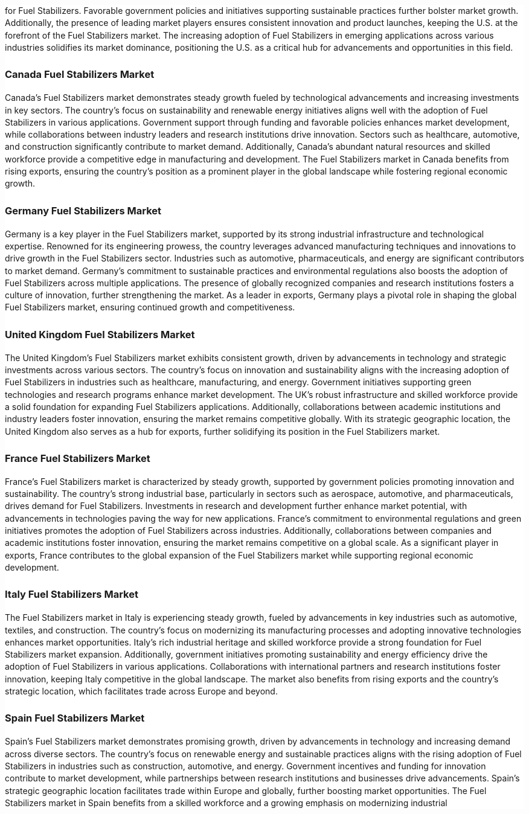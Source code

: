 for Fuel Stabilizers. Favorable government policies and initiatives supporting sustainable practices further bolster market growth. Additionally, the presence of leading market players ensures consistent innovation and product launches, keeping the U.S. at the forefront of the Fuel Stabilizers market. The increasing adoption of Fuel Stabilizers in emerging applications across various industries solidifies its market dominance, positioning the U.S. as a critical hub for advancements and opportunities in this field.</p><h3>Canada Fuel Stabilizers Market</h3><p>Canada&rsquo;s Fuel Stabilizers market demonstrates steady growth fueled by technological advancements and increasing investments in key sectors. The country&rsquo;s focus on sustainability and renewable energy initiatives aligns well with the adoption of Fuel Stabilizers in various applications. Government support through funding and favorable policies enhances market development, while collaborations between industry leaders and research institutions drive innovation. Sectors such as healthcare, automotive, and construction significantly contribute to market demand. Additionally, Canada&rsquo;s abundant natural resources and skilled workforce provide a competitive edge in manufacturing and development. The Fuel Stabilizers market in Canada benefits from rising exports, ensuring the country&rsquo;s position as a prominent player in the global landscape while fostering regional economic growth.</p><h3>Germany Fuel Stabilizers Market</h3><p>Germany is a key player in the Fuel Stabilizers market, supported by its strong industrial infrastructure and technological expertise. Renowned for its engineering prowess, the country leverages advanced manufacturing techniques and innovations to drive growth in the Fuel Stabilizers sector. Industries such as automotive, pharmaceuticals, and energy are significant contributors to market demand. Germany&rsquo;s commitment to sustainable practices and environmental regulations also boosts the adoption of Fuel Stabilizers across multiple applications. The presence of globally recognized companies and research institutions fosters a culture of innovation, further strengthening the market. As a leader in exports, Germany plays a pivotal role in shaping the global Fuel Stabilizers market, ensuring continued growth and competitiveness.</p><h3>United Kingdom Fuel Stabilizers Market</h3><p>The United Kingdom&rsquo;s Fuel Stabilizers market exhibits consistent growth, driven by advancements in technology and strategic investments across various sectors. The country&rsquo;s focus on innovation and sustainability aligns with the increasing adoption of Fuel Stabilizers in industries such as healthcare, manufacturing, and energy. Government initiatives supporting green technologies and research programs enhance market development. The UK&rsquo;s robust infrastructure and skilled workforce provide a solid foundation for expanding Fuel Stabilizers applications. Additionally, collaborations between academic institutions and industry leaders foster innovation, ensuring the market remains competitive globally. With its strategic geographic location, the United Kingdom also serves as a hub for exports, further solidifying its position in the Fuel Stabilizers market.</p><h3>France Fuel Stabilizers Market</h3><p>France&rsquo;s Fuel Stabilizers market is characterized by steady growth, supported by government policies promoting innovation and sustainability. The country&rsquo;s strong industrial base, particularly in sectors such as aerospace, automotive, and pharmaceuticals, drives demand for Fuel Stabilizers. Investments in research and development further enhance market potential, with advancements in technologies paving the way for new applications. France&rsquo;s commitment to environmental regulations and green initiatives promotes the adoption of Fuel Stabilizers across industries. Additionally, collaborations between companies and academic institutions foster innovation, ensuring the market remains competitive on a global scale. As a significant player in exports, France contributes to the global expansion of the Fuel Stabilizers market while supporting regional economic development.</p><h3>Italy Fuel Stabilizers Market</h3><p>The Fuel Stabilizers market in Italy is experiencing steady growth, fueled by advancements in key industries such as automotive, textiles, and construction. The country&rsquo;s focus on modernizing its manufacturing processes and adopting innovative technologies enhances market opportunities. Italy&rsquo;s rich industrial heritage and skilled workforce provide a strong foundation for Fuel Stabilizers market expansion. Additionally, government initiatives promoting sustainability and energy efficiency drive the adoption of Fuel Stabilizers in various applications. Collaborations with international partners and research institutions foster innovation, keeping Italy competitive in the global landscape. The market also benefits from rising exports and the country&rsquo;s strategic location, which facilitates trade across Europe and beyond.</p><h3>Spain Fuel Stabilizers Market</h3><p>Spain&rsquo;s Fuel Stabilizers market demonstrates promising growth, driven by advancements in technology and increasing demand across diverse sectors. The country&rsquo;s focus on renewable energy and sustainable practices aligns with the rising adoption of Fuel Stabilizers in industries such as construction, automotive, and energy. Government incentives and funding for innovation contribute to market development, while partnerships between research institutions and businesses drive advancements. Spain&rsquo;s strategic geographic location facilitates trade within Europe and globally, further boosting market opportunities. The Fuel Stabilizers market in Spain benefits from a skilled workforce and a growing emphasis on modernizing industrial